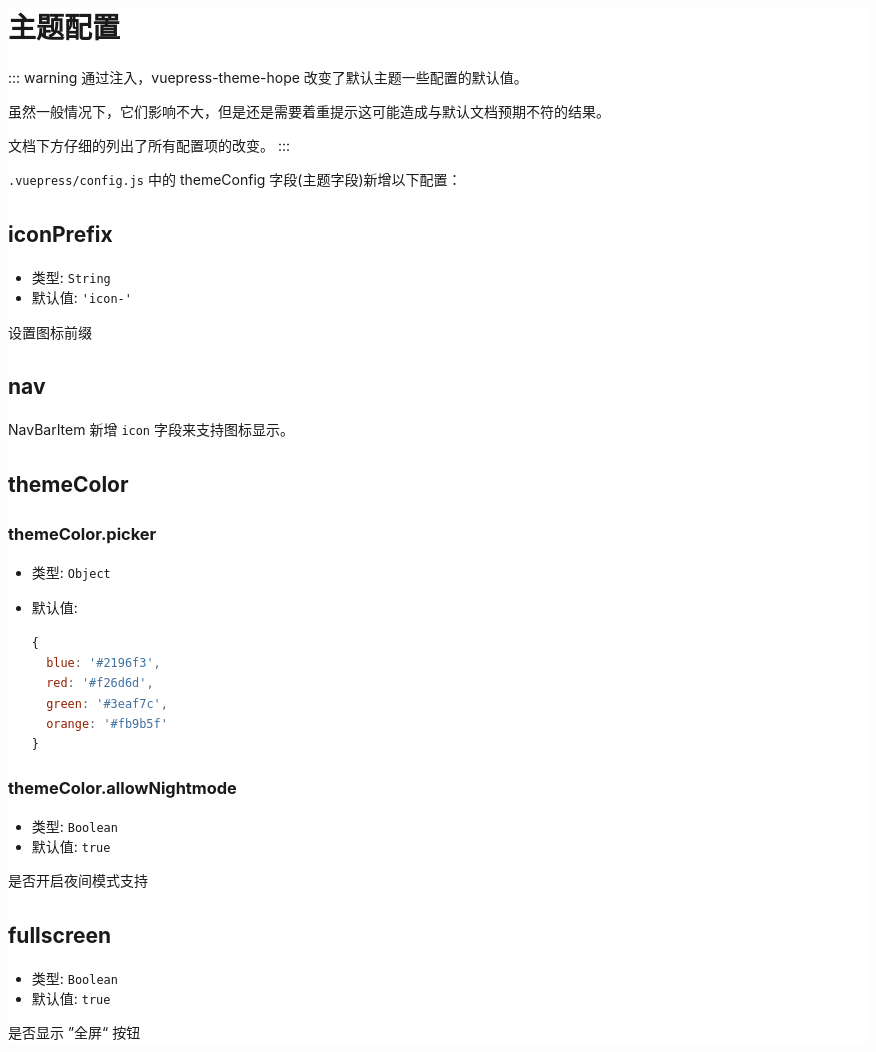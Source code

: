 # 主题配置

::: warning
通过注入，vuepress-theme-hope 改变了默认主题一些配置的默认值。

虽然一般情况下，它们影响不大，但是还是需要着重提示这可能造成与默认文档预期不符的结果。

文档下方仔细的列出了所有配置项的改变。
:::

`.vuepress/config.js` 中的 themeConfig 字段(主题字段)新增以下配置：

## iconPrefix <MyBadge text="新增" />

- 类型: `String`
- 默认值: `'icon-'`

设置图标前缀

## nav <MyBadge text="改进" type="warn" />

NavBarItem 新增 `icon` 字段来支持图标显示。

## themeColor <MyBadge text="新增" />

### themeColor.picker

- 类型: `Object`
- 默认值:

  ```js
  {
    blue: '#2196f3',
    red: '#f26d6d',
    green: '#3eaf7c',
    orange: '#fb9b5f'
  }
  ```

### themeColor.allowNightmode

- 类型: `Boolean`
- 默认值: `true`

是否开启夜间模式支持

## fullscreen <MyBadge text="新增" />

- 类型: `Boolean`
- 默认值: `true`

是否显示 ”全屏“ 按钮
